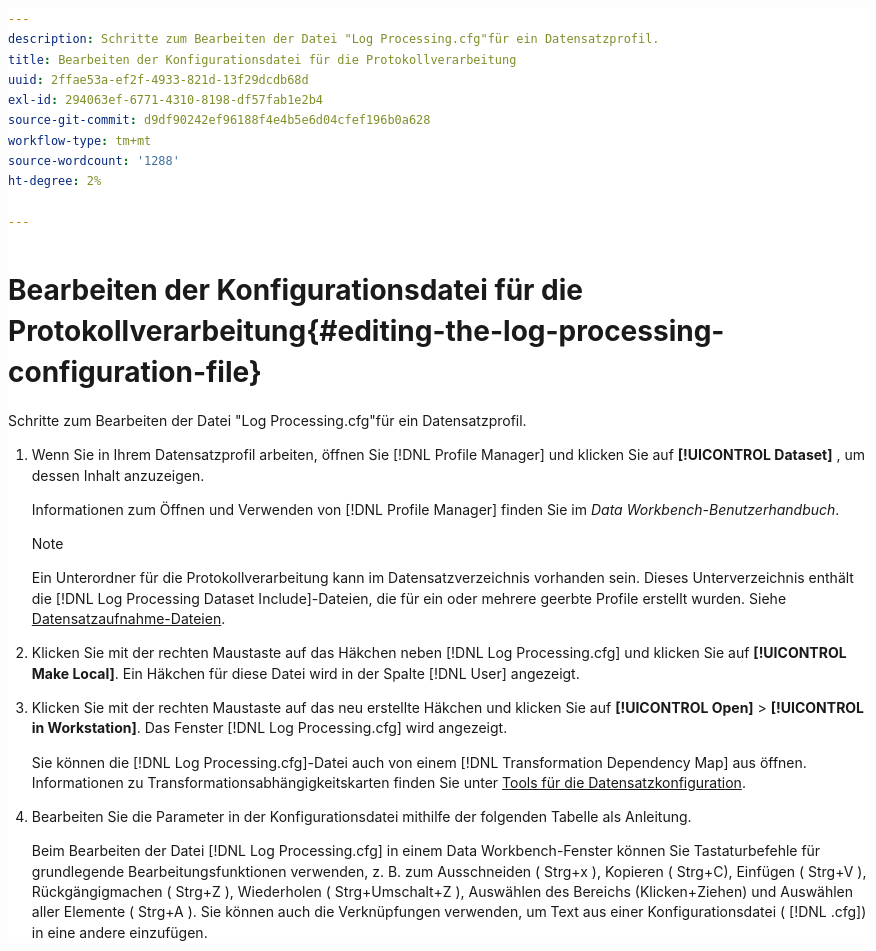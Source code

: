 ```yaml
---
description: Schritte zum Bearbeiten der Datei "Log Processing.cfg"für ein Datensatzprofil.
title: Bearbeiten der Konfigurationsdatei für die Protokollverarbeitung
uuid: 2ffae53a-ef2f-4933-821d-13f29dcdb68d
exl-id: 294063ef-6771-4310-8198-df57fab1e2b4
source-git-commit: d9df90242ef96188f4e4b5e6d04cfef196b0a628
workflow-type: tm+mt
source-wordcount: '1288'
ht-degree: 2%

---
```


# Bearbeiten der Konfigurationsdatei für die Protokollverarbeitung{#editing-the-log-processing-configuration-file}

Schritte zum Bearbeiten der Datei &quot;Log Processing.cfg&quot;für ein Datensatzprofil.

1. Wenn Sie in Ihrem Datensatzprofil arbeiten, öffnen Sie [!DNL Profile Manager] und klicken Sie auf **[!UICONTROL Dataset]** , um dessen Inhalt anzuzeigen.

   Informationen zum Öffnen und Verwenden von [!DNL Profile Manager] finden Sie im *Data Workbench-Benutzerhandbuch*.

   >[!NOTE]
   >
   >Ein Unterordner für die Protokollverarbeitung kann im Datensatzverzeichnis vorhanden sein. Dieses Unterverzeichnis enthält die [!DNL Log Processing Dataset Include]-Dateien, die für ein oder mehrere geerbte Profile erstellt wurden. Siehe [Datensatzaufnahme-Dateien](../../../home/c-dataset-const-proc/c-dataset-inc-files/c-abt-dataset-inc-files.md).

1. Klicken Sie mit der rechten Maustaste auf das Häkchen neben [!DNL Log Processing.cfg] und klicken Sie auf **[!UICONTROL Make Local]**. Ein Häkchen für diese Datei wird in der Spalte [!DNL User] angezeigt.
1. Klicken Sie mit der rechten Maustaste auf das neu erstellte Häkchen und klicken Sie auf **[!UICONTROL Open]** > **[!UICONTROL in Workstation]**. Das Fenster [!DNL Log Processing.cfg] wird angezeigt.

   Sie können die [!DNL Log Processing.cfg]-Datei auch von einem [!DNL Transformation Dependency Map] aus öffnen. Informationen zu Transformationsabhängigkeitskarten finden Sie unter [Tools für die Datensatzkonfiguration](../../../home/c-dataset-const-proc/c-dataset-config-tools/c-dataset-config-tools.md#concept-6e058b7691834cf79dcfd1573f78d4f5).

1. Bearbeiten Sie die Parameter in der Konfigurationsdatei mithilfe der folgenden Tabelle als Anleitung.

   Beim Bearbeiten der Datei [!DNL Log Processing.cfg] in einem Data Workbench-Fenster können Sie Tastaturbefehle für grundlegende Bearbeitungsfunktionen verwenden, z. B. zum Ausschneiden ( Strg+x ), Kopieren ( Strg+C), Einfügen ( Strg+V ), Rückgängigmachen ( Strg+Z ), Wiederholen ( Strg+Umschalt+Z ), Auswählen des Bereichs (Klicken+Ziehen) und Auswählen aller Elemente ( Strg+A ). Sie können auch die Verknüpfungen verwenden, um Text aus einer Konfigurationsdatei ( [!DNL .cfg]) in eine andere einzufügen.
